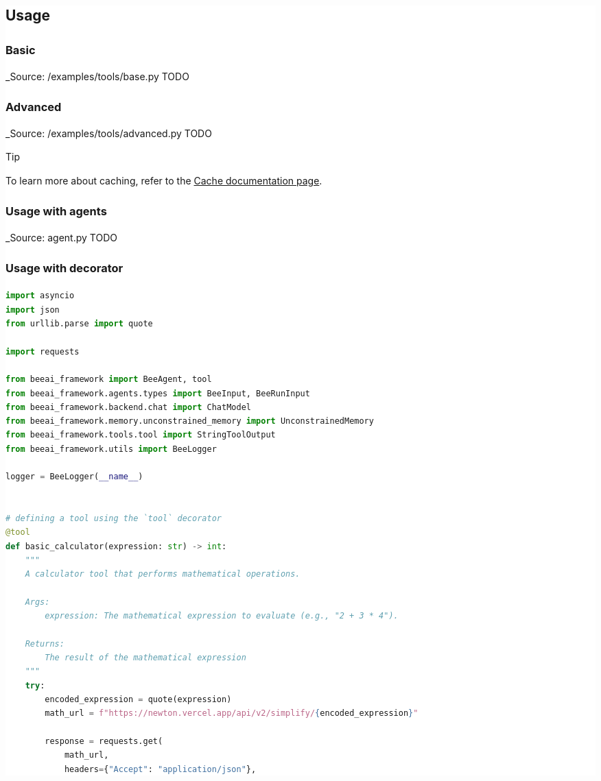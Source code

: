 ## Usage

### Basic

```py
```

_Source: /examples/tools/base.py TODO

### Advanced

```py
```

_Source: /examples/tools/advanced.py TODO

> [!TIP]
>
> To learn more about caching, refer to the [Cache documentation page](./cache.md).

### Usage with agents

```py
```

_Source: agent.py TODO

### Usage with decorator



```py
import asyncio
import json
from urllib.parse import quote

import requests

from beeai_framework import BeeAgent, tool
from beeai_framework.agents.types import BeeInput, BeeRunInput
from beeai_framework.backend.chat import ChatModel
from beeai_framework.memory.unconstrained_memory import UnconstrainedMemory
from beeai_framework.tools.tool import StringToolOutput
from beeai_framework.utils import BeeLogger

logger = BeeLogger(__name__)


# defining a tool using the `tool` decorator
@tool
def basic_calculator(expression: str) -> int:
    """
    A calculator tool that performs mathematical operations.

    Args:
        expression: The mathematical expression to evaluate (e.g., "2 + 3 * 4").

    Returns:
        The result of the mathematical expression
    """
    try:
        encoded_expression = quote(expression)
        math_url = f"https://newton.vercel.app/api/v2/simplify/{encoded_expression}"

        response = requests.get(
            math_url,
            headers={"Accept": "application/json"},
```